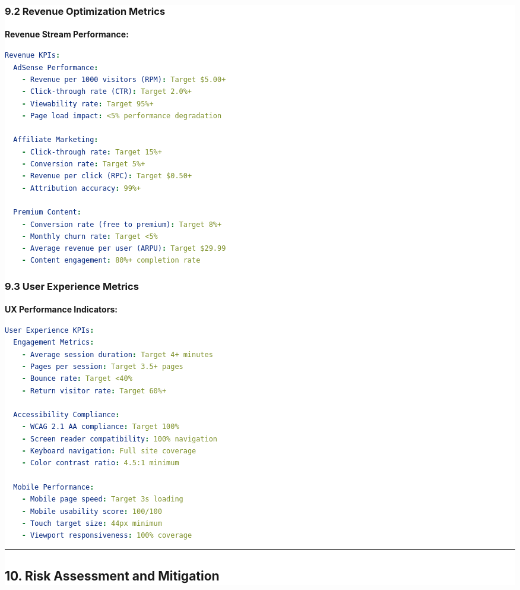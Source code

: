 ### 9.2 Revenue Optimization Metrics

**Revenue Stream Performance:**

```yaml
Revenue KPIs:
  AdSense Performance:
    - Revenue per 1000 visitors (RPM): Target $5.00+
    - Click-through rate (CTR): Target 2.0%+
    - Viewability rate: Target 95%+
    - Page load impact: <5% performance degradation
  
  Affiliate Marketing:
    - Click-through rate: Target 15%+
    - Conversion rate: Target 5%+
    - Revenue per click (RPC): Target $0.50+
    - Attribution accuracy: 99%+
  
  Premium Content:
    - Conversion rate (free to premium): Target 8%+
    - Monthly churn rate: Target <5%
    - Average revenue per user (ARPU): Target $29.99
    - Content engagement: 80%+ completion rate
```

### 9.3 User Experience Metrics

**UX Performance Indicators:**

```yaml
User Experience KPIs:
  Engagement Metrics:
    - Average session duration: Target 4+ minutes
    - Pages per session: Target 3.5+ pages
    - Bounce rate: Target <40%
    - Return visitor rate: Target 60%+
  
  Accessibility Compliance:
    - WCAG 2.1 AA compliance: Target 100%
    - Screen reader compatibility: 100% navigation
    - Keyboard navigation: Full site coverage
    - Color contrast ratio: 4.5:1 minimum
  
  Mobile Performance:
    - Mobile page speed: Target 3s loading
    - Mobile usability score: 100/100
    - Touch target size: 44px minimum
    - Viewport responsiveness: 100% coverage
```

---

## 10. Risk Assessment and Mitigation
